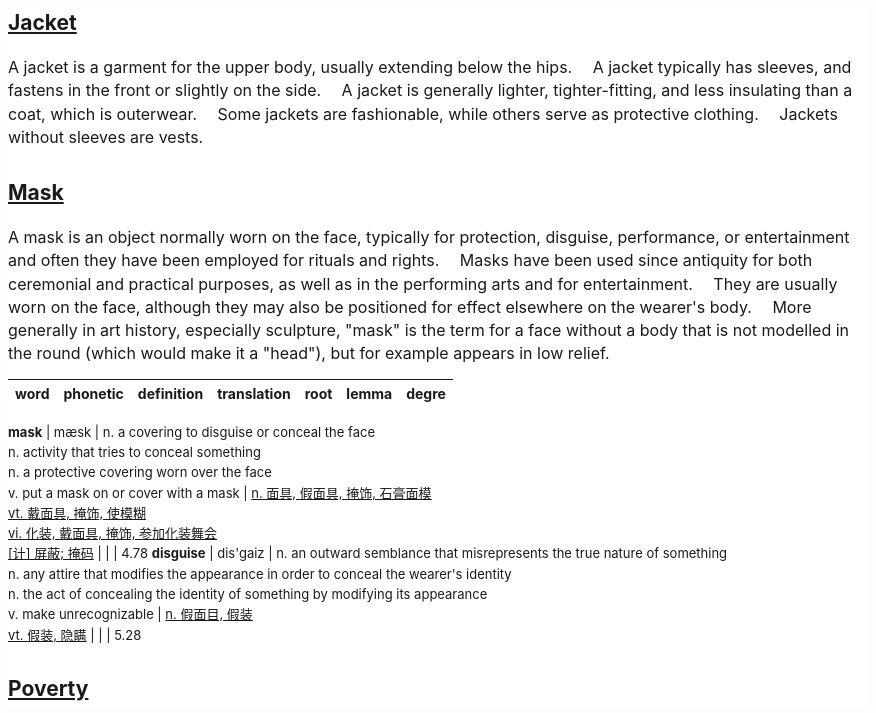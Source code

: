 ## <a href=https://en.wikipedia.org/wiki/Jacket>Jacket</a> 
<font size=3>
A jacket is a garment for the upper body, usually extending below the hips. 　A jacket typically has sleeves, and fastens in the front or slightly on the side. 　A jacket is generally lighter, tighter-fitting, and less insulating than a coat, which is outerwear. 　Some jackets are fashionable, while others serve as protective clothing. 　Jackets without sleeves are vests.
</font>

<br>



## <a href=https://en.wikipedia.org/wiki/Mask>Mask</a> 
<font size=3>
A mask is an object normally worn on the face, typically for protection, disguise, performance, or entertainment and often they have been employed for rituals and rights. 　Masks have been used since antiquity for both ceremonial and practical purposes, as well as in the performing arts and for entertainment. 　They are usually worn on the face, although they may also be positioned for effect elsewhere on the wearer's body. 　More generally in art history, especially sculpture, "mask" is the term for a face without a body that is not modelled in the round (which would make it a "head"), but for example appears in low relief.
</font>

word | phonetic | definition | translation | root | lemma | degre
---- | ---- | ---- | ---- | ---- | ---- | ----
<font size=2>
<b>mask</b> | mæsk | n. a covering to disguise or conceal the face<br>n. activity that tries to conceal something<br>n. a protective covering worn over the face<br>v. put a mask on or cover with a mask | <a href=https://en.wikipedia.org/wiki/mask>n. 面具, 假面具, 掩饰, 石膏面模<br>vt. 戴面具, 掩饰, 使模糊<br>vi. 化装, 戴面具, 掩饰, 参加化装舞会<br>[计] 屏蔽; 掩码</a> |  |  | 4.78
<b>disguise</b> | dis'gaiz | n. an outward semblance that misrepresents the true nature of something<br>n. any attire that modifies the appearance in order to conceal the wearer's identity<br>n. the act of concealing the identity of something by modifying its appearance<br>v. make unrecognizable | <a href=https://en.wikipedia.org/wiki/disguise>n. 假面目, 假装<br>vt. 假装, 隐瞒</a> |  |  | 5.28
</font>
<br>



## <a href=https://en.wikipedia.org/wiki/Poverty>Poverty</a> 
<font size=3>